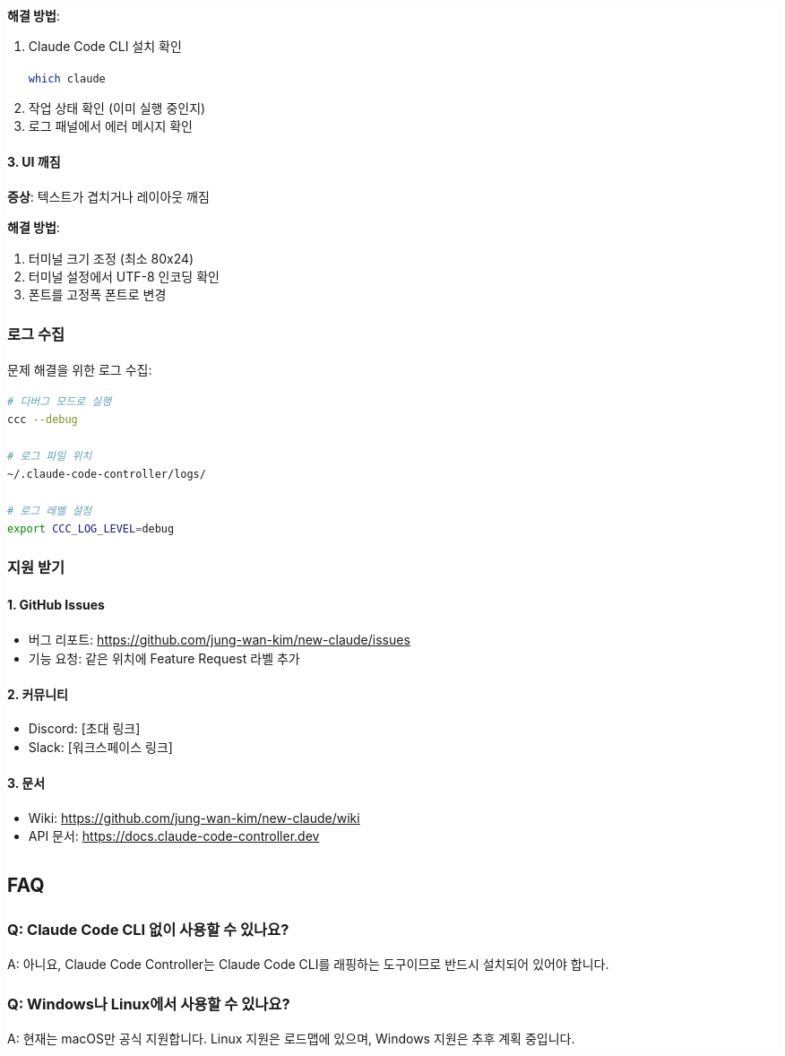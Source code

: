 **해결 방법**:
1. Claude Code CLI 설치 확인
   ```bash
   which claude
   ```
2. 작업 상태 확인 (이미 실행 중인지)
3. 로그 패널에서 에러 메시지 확인

#### 3. UI 깨짐

**증상**: 텍스트가 겹치거나 레이아웃 깨짐

**해결 방법**:
1. 터미널 크기 조정 (최소 80x24)
2. 터미널 설정에서 UTF-8 인코딩 확인
3. 폰트를 고정폭 폰트로 변경

### 로그 수집

문제 해결을 위한 로그 수집:

```bash
# 디버그 모드로 실행
ccc --debug

# 로그 파일 위치
~/.claude-code-controller/logs/

# 로그 레벨 설정
export CCC_LOG_LEVEL=debug
```

### 지원 받기

#### 1. GitHub Issues
- 버그 리포트: https://github.com/jung-wan-kim/new-claude/issues
- 기능 요청: 같은 위치에 Feature Request 라벨 추가

#### 2. 커뮤니티
- Discord: [초대 링크]
- Slack: [워크스페이스 링크]

#### 3. 문서
- Wiki: https://github.com/jung-wan-kim/new-claude/wiki
- API 문서: https://docs.claude-code-controller.dev

## FAQ

### Q: Claude Code CLI 없이 사용할 수 있나요?
A: 아니요, Claude Code Controller는 Claude Code CLI를 래핑하는 도구이므로 반드시 설치되어 있어야 합니다.

### Q: Windows나 Linux에서 사용할 수 있나요?
A: 현재는 macOS만 공식 지원합니다. Linux 지원은 로드맵에 있으며, Windows 지원은 추후 계획 중입니다.
